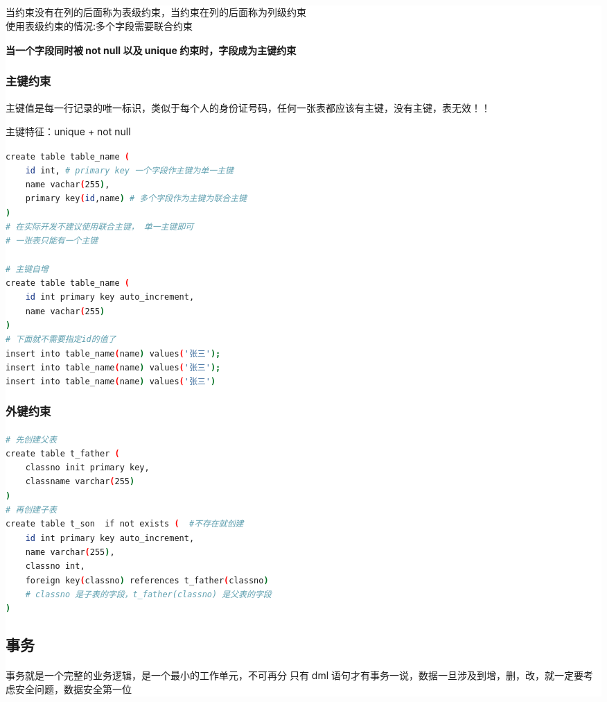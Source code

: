 当约束没有在列的后面称为表级约束，当约束在列的后面称为列级约束<br/>
使用表级约束的情况:多个字段需要联合约束

**当一个字段同时被 not null 以及 unique 约束时，字段成为主键约束**

### 主键约束

主键值是每一行记录的唯一标识，类似于每个人的身份证号码，任何一张表都应该有主键，没有主键，表无效！！

主键特征：unique + not null

```bash
create table table_name (
    id int, # primary key 一个字段作主键为单一主键
    name vachar(255),
    primary key(id,name) # 多个字段作为主键为联合主键
)
# 在实际开发不建议使用联合主键， 单一主键即可
# 一张表只能有一个主键

# 主键自增
create table table_name (
    id int primary key auto_increment,
    name vachar(255)
)
# 下面就不需要指定id的值了
insert into table_name(name) values('张三');
insert into table_name(name) values('张三');
insert into table_name(name) values('张三')
```

### 外键约束

```bash
# 先创建父表
create table t_father (
    classno init primary key,
    classname varchar(255)
)
# 再创建子表
create table t_son  if not exists (  #不存在就创建
    id int primary key auto_increment,
    name varchar(255),
    classno int,
    foreign key(classno) references t_father(classno)
    # classno 是子表的字段，t_father(classno) 是父表的字段
)
```

## 事务

事务就是一个完整的业务逻辑，是一个最小的工作单元，不可再分
只有 dml 语句才有事务一说，数据一旦涉及到增，删，改，就一定要考虑安全问题，数据安全第一位

